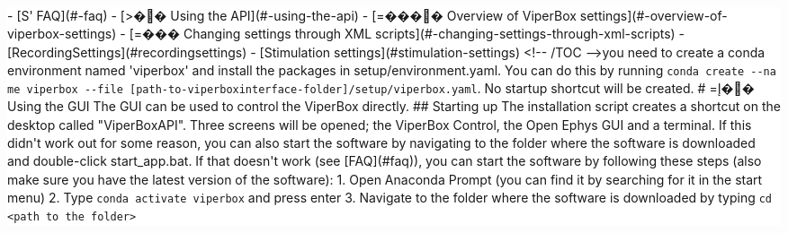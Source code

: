  
 -   [ S'  F A Q ] ( # - f a q ) 
 
 -   [ >��  U s i n g   t h e   A P I ] ( # - u s i n g - t h e - a p i ) 
 
 -   [ =����  O v e r v i e w   o f   V i p e r B o x   s e t t i n g s ] ( # - o v e r v i e w - o f - v i p e r b o x - s e t t i n g s ) 
 
 -   [ =���  C h a n g i n g   s e t t i n g s   t h r o u g h   X M L   s c r i p t s ] ( # - c h a n g i n g - s e t t i n g s - t h r o u g h - x m l - s c r i p t s ) 
 
         -   [ R e c o r d i n g S e t t i n g s ] ( # r e c o r d i n g s e t t i n g s ) 
 
         -   [ S t i m u l a t i o n   s e t t i n g s ] ( # s t i m u l a t i o n - s e t t i n g s ) 
 
 
 
 < ! - -   / T O C   - - > y o u   n e e d   t o   c r e a t e   a   c o n d a   e n v i r o n m e n t   n a m e d   ' v i p e r b o x '   a n d   i n s t a l l   t h e   p a c k a g e s   i n   s e t u p / e n v i r o n m e n t . y a m l .   Y o u   c a n   d o   t h i s   b y   r u n n i n g   ` c o n d a   c r e a t e   - - n a m e   v i p e r b o x   - - f i l e   [ p a t h - t o - v i p e r b o x i n t e r f a c e - f o l d e r ] / s e t u p / v i p e r b o x . y a m l ` .   
 
   N o   s t a r t u p   s h o r t c u t   w i l l   b e   c r e a t e d . 
 
 
 
 #   =إ��  U s i n g   t h e   G U I 
 
 
 
 T h e   G U I   c a n   b e   u s e d   t o   c o n t r o l   t h e   V i p e r B o x   d i r e c t l y . 
 
 
 
 # #   S t a r t i n g   u p 
 
 
 
 T h e   i n s t a l l a t i o n   s c r i p t   c r e a t e s   a   s h o r t c u t   o n   t h e   d e s k t o p   c a l l e d   " V i p e r B o x A P I " .   T h r e e   s c r e e n s   w i l l   b e   o p e n e d ;   t h e   V i p e r B o x   C o n t r o l ,   t h e   O p e n   E p h y s   G U I   a n d   a   t e r m i n a l .   I f   t h i s   d i d n ' t   w o r k   o u t   f o r   s o m e   r e a s o n ,   y o u   c a n   a l s o   s t a r t   t h e   s o f t w a r e   b y   n a v i g a t i n g   t o   t h e   f o l d e r   w h e r e   t h e   s o f t w a r e   i s   d o w n l o a d e d   a n d   d o u b l e - c l i c k   s t a r t _ a p p . b a t . 
 
 
 
 I f   t h a t   d o e s n ' t   w o r k   ( s e e   [ F A Q ] ( # f a q ) ) ,   y o u   c a n   s t a r t   t h e   s o f t w a r e   b y   f o l l o w i n g   t h e s e   s t e p s   ( a l s o   m a k e   s u r e   y o u   h a v e   t h e   l a t e s t   v e r s i o n   o f   t h e   s o f t w a r e ) : 
 
 1 .   O p e n   A n a c o n d a   P r o m p t   ( y o u   c a n   f i n d   i t   b y   s e a r c h i n g   f o r   i t   i n   t h e   s t a r t   m e n u ) 
 
 2 .   T y p e   ` c o n d a   a c t i v a t e   v i p e r b o x `   a n d   p r e s s   e n t e r 
 
 3 .   N a v i g a t e   t o   t h e   f o l d e r   w h e r e   t h e   s o f t w a r e   i s   d o w n l o a d e d   b y   t y p i n g   ` c d   < p a t h   t o   t h e   f o l d e r > ` 
 